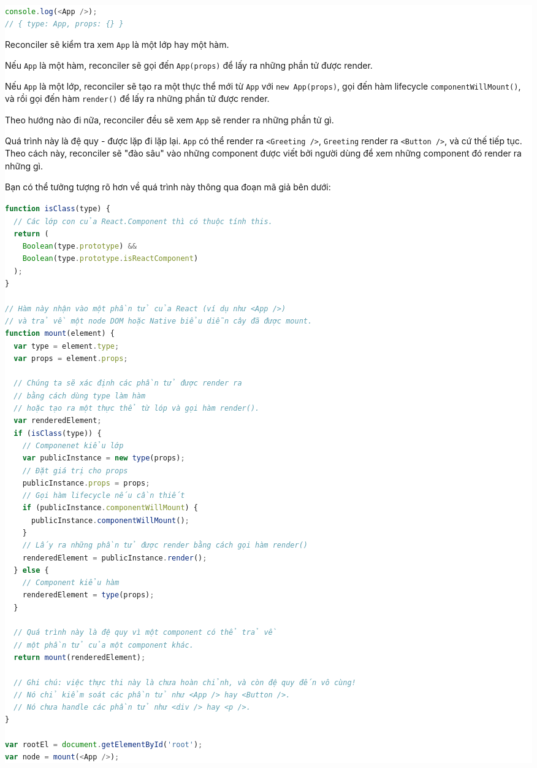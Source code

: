 ```js
console.log(<App />);
// { type: App, props: {} }
```

Reconciler sẽ kiểm tra xem `App` là một lớp hay một hàm.

Nếu `App` là một hàm, reconciler sẽ gọi đến `App(props)` để lấy ra những phần tử được render.

Nếu `App` là một lớp, reconciler sẽ tạo ra một thực thể mới từ `App` với `new App(props)`, gọi đến hàm lifecycle `componentWillMount()`, và rồi gọi đến hàm `render()` để lấy ra những phần tử được render.

Theo hướng nào đi nữa, reconciler đều sẽ xem `App` sẽ render ra những phần tử gì.

Quá trình này là đệ quy - được lặp đi lặp lại. `App` có thể render ra `<Greeting />`, `Greeting` render ra `<Button />`, và cứ thế tiếp tục. Theo cách này, reconciler sẽ "đào sâu" vào những component được viết bởi người dùng để xem những component đó render ra những gì.

Bạn có thể tưởng tượng rõ hơn về quá trình này thông qua đoạn mã giả bên dưới:

```js
function isClass(type) {
  // Các lớp con của React.Component thì có thuộc tính this.
  return (
    Boolean(type.prototype) &&
    Boolean(type.prototype.isReactComponent)
  );
}

// Hàm này nhận vào một phần tử của React (ví dụ như <App />)
// và trả về một node DOM hoặc Native biểu diễn cây đã được mount.
function mount(element) {
  var type = element.type;
  var props = element.props;

  // Chúng ta sẽ xác định các phần tử được render ra
  // bằng cách dùng type làm hàm
  // hoặc tạo ra một thực thể từ lóp và gọi hàm render().
  var renderedElement;
  if (isClass(type)) {
    // Componenet kiểu lớp
    var publicInstance = new type(props);
    // Đặt giá trị cho props
    publicInstance.props = props;
    // Gọi hàm lifecycle nếu cần thiết
    if (publicInstance.componentWillMount) {
      publicInstance.componentWillMount();
    }
    // Lấy ra những phần tử được render bằng cách gọi hàm render()
    renderedElement = publicInstance.render();
  } else {
    // Component kiểu hàm
    renderedElement = type(props);
  }

  // Quá trình này là đệ quy vì một component có thể trả về
  // một phần tử của một component khác.
  return mount(renderedElement);

  // Ghi chú: việc thực thi này là chưa hoàn chỉnh, và còn đệ quy đến vô cùng!
  // Nó chỉ kiểm soát các phần tử như <App /> hay <Button />.
  // Nó chưa handle các phần tử như <div /> hay <p />.
}

var rootEl = document.getElementById('root');
var node = mount(<App />);
```